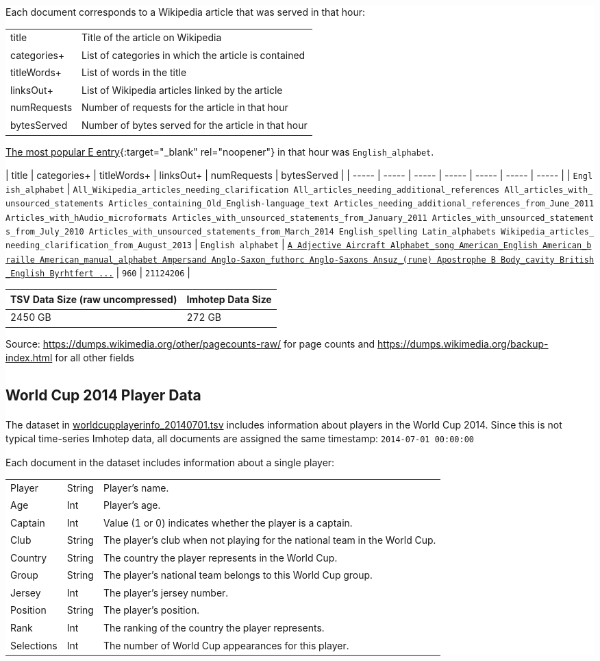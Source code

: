 Each document corresponds to a Wikipedia article that was served in that hour:

| | |
| ----- | ------- |
| title | Title of the article on Wikipedia
| categories+ | List of categories in which the article is contained
| titleWords+ | List of words in the title
| linksOut+ | List of Wikipedia articles linked by the article
| numRequests | Number of requests for the article in that hour
| bytesServed | Number of bytes served for the article in that hour

[The most popular E entry](../../images/wikipedia2.png){:target="_blank" rel="noopener"} in that hour was `English_alphabet`.

<div class="table-wrapper">

| title | categories+ | titleWords+ | linksOut+ | numRequests | bytesServed | 
| ----- | ----- | ----- | ----- | ----- | ----- | ----- |
| <span class="smallcode">`English_alphabet`</span> | <span class="xscode">`All_Wikipedia_articles_needing_clarification All_articles_needing_additional_references All_articles_with_unsourced_statements Articles_containing_Old_English-language_text Articles_needing_additional_references_from_June_2011 Articles_with_hAudio_microformats Articles_with_unsourced_statements_from_January_2011 Articles_with_unsourced_statements_from_July_2010 Articles_with_unsourced_statements_from_March_2014 English_spelling Latin_alphabets Wikipedia_articles_needing_clarification_from_August_2013`</span> | <span class="smallcode">`English alphabet`</span> |  <span class="xscode"><a href="../../images/wikipedia3.png" target="_blank" rel="noopener">`A Adjective Aircraft Alphabet_song American_English American_braille American_manual_alphabet Ampersand Anglo-Saxon_futhorc Anglo-Saxons Ansuz_(rune) Apostrophe B Body_cavity British_English Byrhtfert ...`</a></span> | <span class="smallcode">`960`</span> | <span class="smallcode">`21124206`</span> |

</div>

| TSV Data Size (raw uncompressed) | Imhotep Data Size |
| ----- | ------- |
| 2450 GB | 272 GB |

Source: https://dumps.wikimedia.org/other/pagecounts-raw/ for page counts and https://dumps.wikimedia.org/backup-index.html for all other fields

## World Cup 2014 Player Data

The dataset in [worldcupplayerinfo_20140701.tsv](http://indeedeng.github.io/imhotep/files/worldcupplayerinfo_20140701.tsv) includes information about players in the World Cup 2014. Since this is not typical time-series Imhotep data, all documents are assigned the same timestamp: `2014-07-01 00:00:00`

Each document in the dataset includes information about a single player:

| | | |
| ----- | ------ | ------- |
| Player | String | Player’s name.
| Age | Int | Player’s age.
| Captain | Int | Value (1 or 0) indicates whether the player is a captain.
| Club | String | The player’s club when not playing for the national team in the World Cup.
| Country | String | The country the player represents in the World Cup.
| Group | String | The player’s national team belongs to this World Cup group.
| Jersey | Int | The player’s jersey number.
| Position | String | The player’s position.
| Rank | Int | The ranking of the country the player represents.
| Selections | Int | The number of World Cup appearances for this player.
